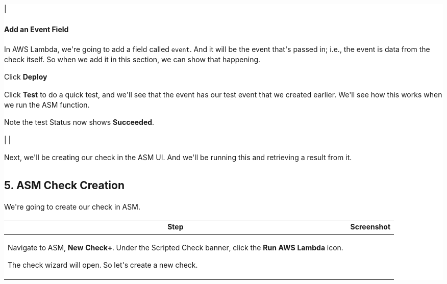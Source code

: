 | <h4 id="awslambdacheck-addaneventfield">Add an Event Field</h4><p>In AWS Lambda, we're going to add a field called <code>event</code>. And it will be the event that's passed in; i.e., the event is data from the check itself. So when we add it in this section, we can show that happening.</p><p>Click <strong>Deploy</strong></p><p>Click <strong>Test</strong> to do a quick test, and we'll see that the event has our test event that we created earlier. We'll see how this works when we run the ASM function.</p><p>Note the test Status now shows <strong>Succeeded</strong>.</p> |                |

Next, we'll be creating our check in the ASM UI. And we'll be running this and retrieving a result from it.

## 5. ASM Check Creation <a href="#awslambdacheck-5.asmcheckcreation" id="awslambdacheck-5.asmcheckcreation"></a>

We're going to create our check in ASM.

| **Step**                                                                                                                                                                                                                                                                                                                                                                                                                                                                                                                                                                                                                                                                                                                                                                                                                                                                                                                                                                                                                                                                                                                                                                                                                                                                                                                           | **Screenshot**        |
| ---------------------------------------------------------------------------------------------------------------------------------------------------------------------------------------------------------------------------------------------------------------------------------------------------------------------------------------------------------------------------------------------------------------------------------------------------------------------------------------------------------------------------------------------------------------------------------------------------------------------------------------------------------------------------------------------------------------------------------------------------------------------------------------------------------------------------------------------------------------------------------------------------------------------------------------------------------------------------------------------------------------------------------------------------------------------------------------------------------------------------------------------------------------------------------------------------------------------------------------------------------------------------------------------------------------------------------- | --------------------- |
| <p>Navigate to ASM, <strong>New Check+</strong>. Under the Scripted Check banner, click the <strong>Run AWS Lambda</strong> icon.</p><p>The check wizard will open. So let's create a new check.</p>                                                                                                                                                                                                                                                                                                                                                                                                                                                                                                                                                                                                                                                                                                                                                                                                                                                                                                                                                                                                                                                                                                                               |                       |